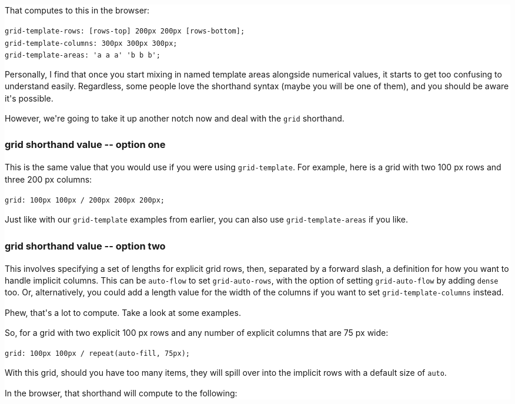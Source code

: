 
That computes to this in the browser:


``` {.language-markup}
grid-template-rows: [rows-top] 200px 200px [rows-bottom];
grid-template-columns: 300px 300px 300px;
grid-template-areas: 'a a a' 'b b b';
```


Personally, I find that once you start mixing in named template areas
alongside numerical values, it starts to get too confusing to understand
easily. Regardless, some people love the shorthand syntax (maybe you
will be one of them), and you should be aware it's possible.

However, we're going to take it up another
notch now and deal with the `grid` shorthand.


### grid shorthand value -- option one

This is the same value that you would use if you
were using `grid-template`. For example, here is a grid
with two 100 px rows and three 200 px columns:


``` {.language-markup}
grid: 100px 100px / 200px 200px 200px;
```


Just like with our `grid-template` examples from earlier,
you can also use `grid-template-areas` if you like.

### grid shorthand value -- option two

This involves specifying a set of lengths for explicit grid rows, then,
separated by a forward slash, a definition for how
you want to handle implicit columns. This can be
`auto-flow` to set `grid-auto-rows`, with the
option of setting `grid-auto-flow` by adding
`dense` too. Or, alternatively, you could add a length
value for the width of the columns if you want to set
`grid-template-columns` instead.

Phew, that's a lot to compute. Take a look at some examples.

So, for a grid with two explicit 100 px rows and any number of explicit
columns that are 75 px wide:


``` {.language-markup}
grid: 100px 100px / repeat(auto-fill, 75px);
```


With this grid, should you have too many items, they will spill over
into the implicit rows with a default size of `auto`.

In the browser, that shorthand will compute to the following:
